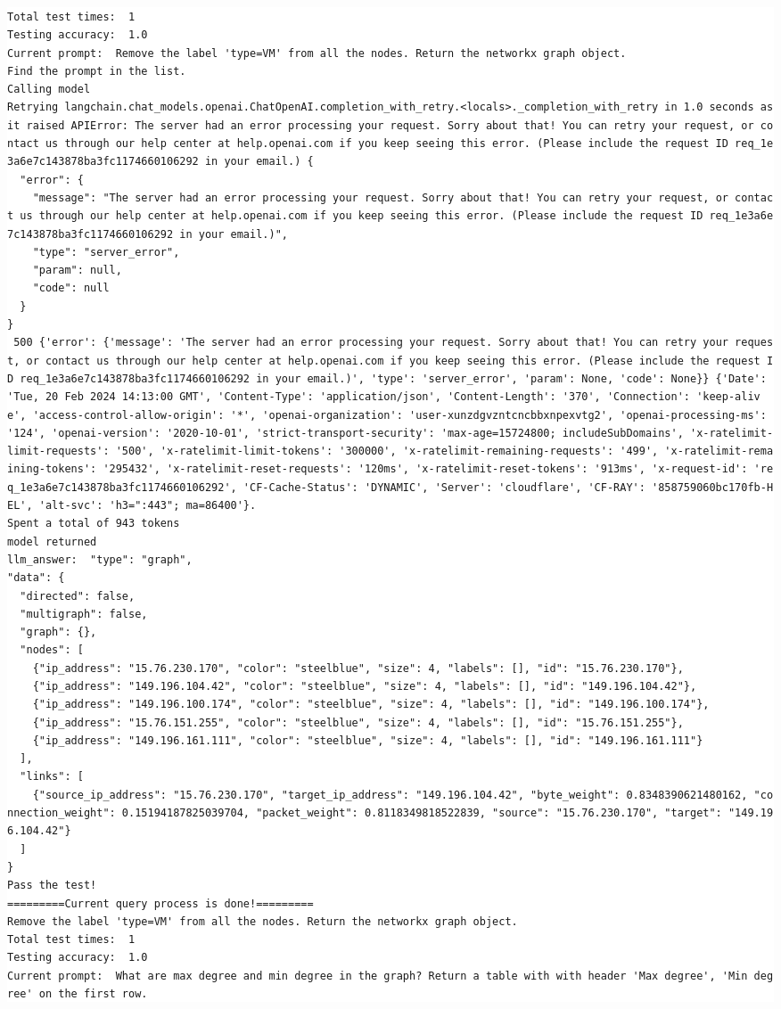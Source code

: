 ```shell
Total test times:  1
Testing accuracy:  1.0
Current prompt:  Remove the label 'type=VM' from all the nodes. Return the networkx graph object.
Find the prompt in the list.
Calling model
Retrying langchain.chat_models.openai.ChatOpenAI.completion_with_retry.<locals>._completion_with_retry in 1.0 seconds as it raised APIError: The server had an error processing your request. Sorry about that! You can retry your request, or contact us through our help center at help.openai.com if you keep seeing this error. (Please include the request ID req_1e3a6e7c143878ba3fc1174660106292 in your email.) {
  "error": {
    "message": "The server had an error processing your request. Sorry about that! You can retry your request, or contact us through our help center at help.openai.com if you keep seeing this error. (Please include the request ID req_1e3a6e7c143878ba3fc1174660106292 in your email.)",
    "type": "server_error",
    "param": null,
    "code": null
  }
}
 500 {'error': {'message': 'The server had an error processing your request. Sorry about that! You can retry your request, or contact us through our help center at help.openai.com if you keep seeing this error. (Please include the request ID req_1e3a6e7c143878ba3fc1174660106292 in your email.)', 'type': 'server_error', 'param': None, 'code': None}} {'Date': 'Tue, 20 Feb 2024 14:13:00 GMT', 'Content-Type': 'application/json', 'Content-Length': '370', 'Connection': 'keep-alive', 'access-control-allow-origin': '*', 'openai-organization': 'user-xunzdgvzntcncbbxnpexvtg2', 'openai-processing-ms': '124', 'openai-version': '2020-10-01', 'strict-transport-security': 'max-age=15724800; includeSubDomains', 'x-ratelimit-limit-requests': '500', 'x-ratelimit-limit-tokens': '300000', 'x-ratelimit-remaining-requests': '499', 'x-ratelimit-remaining-tokens': '295432', 'x-ratelimit-reset-requests': '120ms', 'x-ratelimit-reset-tokens': '913ms', 'x-request-id': 'req_1e3a6e7c143878ba3fc1174660106292', 'CF-Cache-Status': 'DYNAMIC', 'Server': 'cloudflare', 'CF-RAY': '858759060bc170fb-HEL', 'alt-svc': 'h3=":443"; ma=86400'}.
Spent a total of 943 tokens
model returned
llm_answer:  "type": "graph",
"data": {
  "directed": false,
  "multigraph": false,
  "graph": {},
  "nodes": [
    {"ip_address": "15.76.230.170", "color": "steelblue", "size": 4, "labels": [], "id": "15.76.230.170"},
    {"ip_address": "149.196.104.42", "color": "steelblue", "size": 4, "labels": [], "id": "149.196.104.42"},
    {"ip_address": "149.196.100.174", "color": "steelblue", "size": 4, "labels": [], "id": "149.196.100.174"},
    {"ip_address": "15.76.151.255", "color": "steelblue", "size": 4, "labels": [], "id": "15.76.151.255"},
    {"ip_address": "149.196.161.111", "color": "steelblue", "size": 4, "labels": [], "id": "149.196.161.111"}
  ],
  "links": [
    {"source_ip_address": "15.76.230.170", "target_ip_address": "149.196.104.42", "byte_weight": 0.8348390621480162, "connection_weight": 0.15194187825039704, "packet_weight": 0.8118349818522839, "source": "15.76.230.170", "target": "149.196.104.42"}
  ]
}
Pass the test!
=========Current query process is done!=========
Remove the label 'type=VM' from all the nodes. Return the networkx graph object.
Total test times:  1
Testing accuracy:  1.0
Current prompt:  What are max degree and min degree in the graph? Return a table with with header 'Max degree', 'Min degree' on the first row.
```